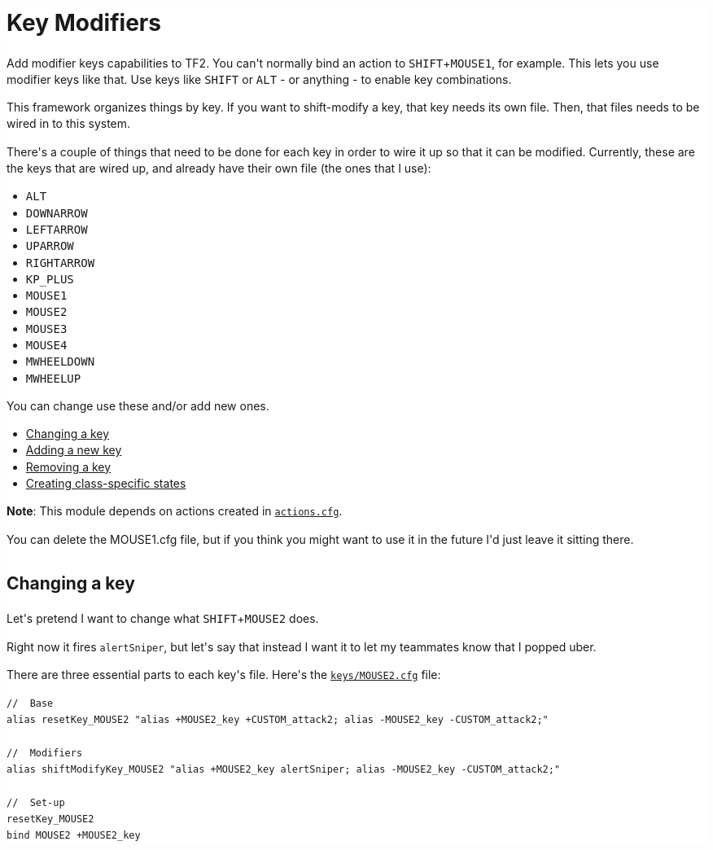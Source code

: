 # Key Modifiers

Add modifier keys capabilities to TF2. You can't normally bind an action to <kbd>SHIFT</kbd>+<kbd>MOUSE1</kbd>, for example. This lets you use modifier keys like that. Use keys like <kbd>SHIFT</kbd> or <kbd>ALT</kbd> - or anything - to enable key combinations.

This framework organizes things by key. If you want to shift-modify a key, that key needs its own file. Then, that files needs to be wired in to this system.

There's a couple of things that need to be done for each key in order to wire it up so that it can be modified. Currently, these are the keys that are wired up, and already have their own file (the ones that I use):

- <kbd>ALT</kbd>
- <kbd>DOWNARROW</kbd>
- <kbd>LEFTARROW</kbd>
- <kbd>UPARROW</kbd>
- <kbd>RIGHTARROW</kbd>
- <kbd>KP_PLUS</kbd>
- <kbd>MOUSE1</kbd>
- <kbd>MOUSE2</kbd>
- <kbd>MOUSE3</kbd>
- <kbd>MOUSE4</kbd>
- <kbd>MWHEELDOWN</kbd>
- <kbd>MWHEELUP</kbd>

You can change use these and/or add new ones.

- [Changing a key](#changing-a-key)
- [Adding a new key](#adding-a-new-key)
- [Removing a key](#removing-a-key)
- [Creating class-specific states](#create-class-specific-states)

**Note**: This module depends on actions created in [`actions.cfg`](../../actions.cfg).

You can delete the MOUSE1.cfg file, but if you think you might want to use it in the future I'd just leave it sitting there.

## Changing a key

Let's pretend I want to change what <kbd>SHIFT</kbd>+<kbd>MOUSE2</kbd> does.

Right now it fires `alertSniper`, but let's say that instead I want it to let my teammates know that I popped uber.

There are three essential parts to each key's file. Here's the [`keys/MOUSE2.cfg`](./keys/MOUSE2.cfg) file:

```
//  Base
alias resetKey_MOUSE2 "alias +MOUSE2_key +CUSTOM_attack2; alias -MOUSE2_key -CUSTOM_attack2;"

//  Modifiers
alias shiftModifyKey_MOUSE2 "alias +MOUSE2_key alertSniper; alias -MOUSE2_key -CUSTOM_attack2;"

//  Set-up
resetKey_MOUSE2
bind MOUSE2 +MOUSE2_key
```
